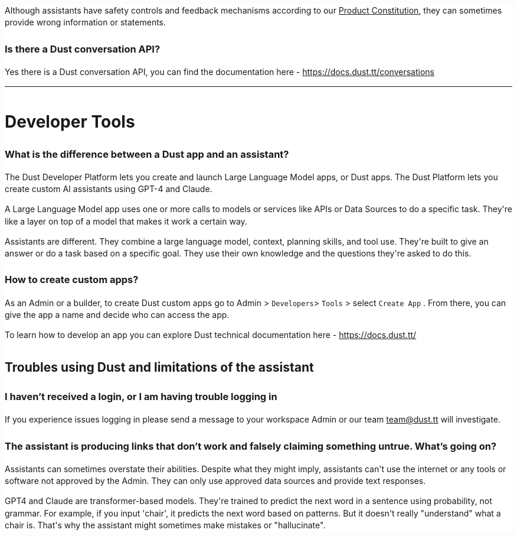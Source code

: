 Although assistants have safety controls and feedback mechanisms according to our [Product Constitution](https://blog.dust.tt/2023-05-15-product-constitution), they can sometimes provide wrong information or statements.

### Is there a Dust conversation API?

Yes there is a Dust conversation API, you can find the documentation here - https://docs.dust.tt/conversations

---

# Developer Tools

### What is the difference between a Dust app and an assistant?

The Dust Developer Platform lets you create and launch Large Language Model apps, or Dust apps. The Dust Platform lets you create custom AI assistants using GPT-4 and Claude.

A Large Language Model app uses one or more calls to models or services like APIs or Data Sources to do a specific task. They're like a layer on top of a model that makes it work a certain way.

Assistants are different. They combine a large language model, context, planning skills, and tool use. They're built to give an answer or do a task based on a specific goal. They use their own knowledge and the questions they're asked to do this.

### How to create custom apps?

As an Admin or a builder, to create Dust custom apps go to ️Admin > `Developers`> `Tools` > select `Create App` . From there, you can give the app a name and decide who can access the app.

To learn how to develop an app you can explore Dust technical documentation here - https://docs.dust.tt/

## Troubles using Dust and limitations of the assistant

### I haven’t received a login, or I am having trouble logging in

If you experience issues logging in please send a message to your workspace Admin or our team [team@dust.tt](mailto:team@dust.tt) will investigate.

### The assistant is producing links that don’t work and falsely claiming something untrue. What’s going on?

Assistants can sometimes overstate their abilities. Despite what they might imply, assistants can't use the internet or any tools or software not approved by the Admin. They can only use approved data sources and provide text responses.

GPT4 and Claude are transformer-based models. They're trained to predict the next word in a sentence using probability, not grammar. For example, if you input 'chair', it predicts the next word based on patterns. But it doesn't really "understand" what a chair is. That's why the assistant might sometimes make mistakes or "hallucinate".
